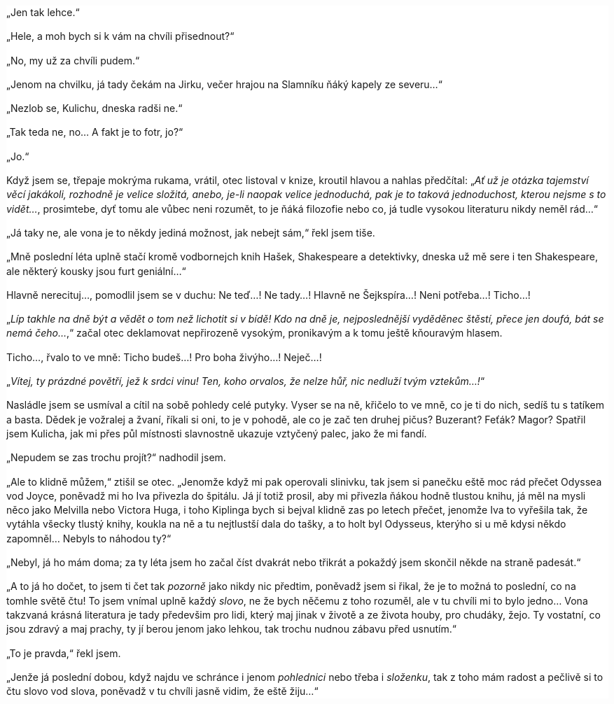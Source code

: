 „Jen tak lehce.“

„Hele, a moh bych si k vám na chvíli přisednout?“

„No, my už za chvíli pudem.“

„Jenom na chvilku, já tady čekám na Jirku, večer hrajou na Slamníku ňáký kapely ze severu…“

„Nezlob se, Kulichu, dneska radši ne.“

„Tak teda ne, no… A fakt je to fotr, jo?“

„Jo.“

Když jsem se, třepaje mokrýma rukama, vrátil, otec listoval v knize, kroutil hlavou a nahlas předčítal: „_Ať už je otázka tajemství věcí jakákoli, rozhodně je velice složitá, anebo, je-li naopak velice jednoduchá, pak je to taková jednoduchost, kterou nejsme s to vidět…_, prosimtebe, dyť tomu ale vůbec neni rozumět, to je ňáká filozofie nebo co, já tudle vysokou literaturu nikdy neměl rád…“

„Já taky ne, ale vona je to někdy jediná možnost, jak nebejt sám,“ řekl jsem tiše.

„Mně poslední léta uplně stačí kromě vodbornejch knih Hašek, Shakespeare a detektivky, dneska už mě sere i ten Shakespeare, ale některý kousky jsou furt geniální…“

Hlavně nerecituj…, pomodlil jsem se v duchu: Ne teď…! Ne tady…! Hlavně ne Šejkspíra…! Neni potřeba…! Ticho…!

„_Líp takhle na dně být a vědět o tom než lichotit si v bídě! Kdo na dně je, nejposlednější vyděděnec štěstí, přece jen doufá, bát se nemá čeho…_,“ začal otec deklamovat nepřirozeně vysokým, pronikavým a k tomu ještě kňouravým hlasem.

Ticho…, řvalo to ve mně: Ticho budeš…! Pro boha živýho…! Neječ…!

„_Vítej, ty prázdné povětří, jež k srdci vinu! Ten, koho orvalos, že nelze hůř, nic nedluží tvým vztekům…!_“

Nasládle jsem se usmíval a cítil na sobě pohledy celé putyky. Vyser se na ně, křičelo to ve mně, co je ti do nich, sedíš tu s tatíkem a basta. Dědek je vožralej a žvaní, říkali si oni, to je v pohodě, ale co je zač ten druhej pičus? Buzerant? Feťák? Magor? Spatřil jsem Kulicha, jak mi přes půl místnosti slavnostně ukazuje vztyčený palec, jako že mi fandí.

„Nepudem se zas trochu projít?“ nadhodil jsem.

„Ale to klidně můžem,“ ztišil se otec. „Jenomže když mi pak operovali slinivku, tak jsem si panečku eště moc rád přečet Odyssea vod Joyce, poněvadž mi ho Iva přivezla do špitálu. Já jí totiž prosil, aby mi přivezla ňákou hodně tlustou knihu, já měl na mysli něco jako Melvilla nebo Victora Huga, i toho Kiplinga bych si bejval klidně zas po letech přečet, jenomže Iva to vyřešila tak, že vytáhla všecky tlustý knihy, koukla na ně a tu nejtlustší dala do tašky, a to holt byl Odysseus, kterýho si u mě kdysi někdo zapomněl… Nebyls to náhodou ty?“

„Nebyl, já ho mám doma; za ty léta jsem ho začal číst dvakrát nebo třikrát a pokaždý jsem skončil někde na straně padesát.“

„A to já ho dočet, to jsem ti čet tak _pozorně_ jako nikdy nic předtim, poněvadž jsem si řikal, že je to možná to poslední, co na tomhle světě čtu! To jsem vnímal uplně každý _slovo_, ne že bych něčemu z toho rozuměl, ale v tu chvíli mi to bylo jedno… Vona takzvaná krásná literatura je tady předevšim pro lidi, který maj jinak v životě a ze života houby, pro chudáky, žejo. Ty vostatní, co jsou zdravý a maj prachy, ty jí berou jenom jako lehkou, tak trochu nudnou zábavu před usnutím.“

„To je pravda,“ řekl jsem.

„Jenže já poslední dobou, když najdu ve schránce i jenom _pohlednici_ nebo třeba i _složenku_, tak z toho mám radost a pečlivě si to čtu slovo vod slova, poněvadž v tu chvíli jasně vidim, že eště žiju…“
